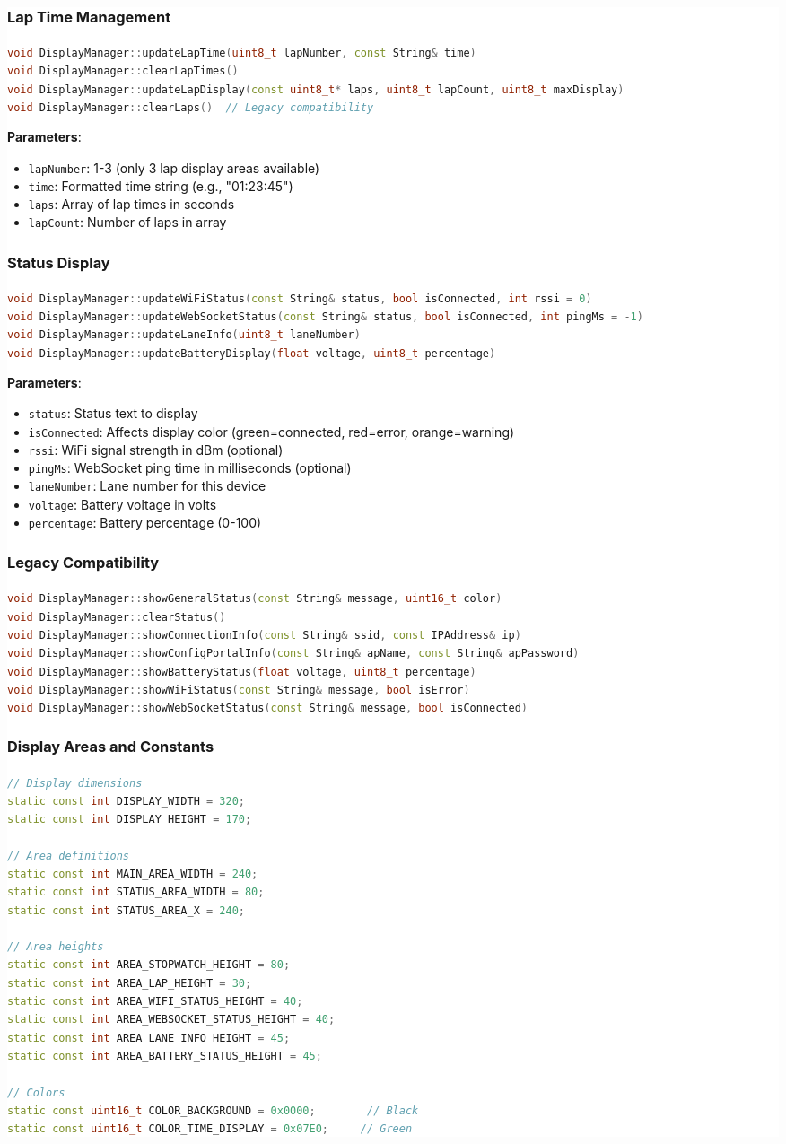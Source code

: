 ### Lap Time Management
```cpp
void DisplayManager::updateLapTime(uint8_t lapNumber, const String& time)
void DisplayManager::clearLapTimes()
void DisplayManager::updateLapDisplay(const uint8_t* laps, uint8_t lapCount, uint8_t maxDisplay)
void DisplayManager::clearLaps()  // Legacy compatibility
```

**Parameters**:
- `lapNumber`: 1-3 (only 3 lap display areas available)
- `time`: Formatted time string (e.g., "01:23:45")
- `laps`: Array of lap times in seconds
- `lapCount`: Number of laps in array

### Status Display
```cpp
void DisplayManager::updateWiFiStatus(const String& status, bool isConnected, int rssi = 0)
void DisplayManager::updateWebSocketStatus(const String& status, bool isConnected, int pingMs = -1)
void DisplayManager::updateLaneInfo(uint8_t laneNumber)
void DisplayManager::updateBatteryDisplay(float voltage, uint8_t percentage)
```

**Parameters**:
- `status`: Status text to display
- `isConnected`: Affects display color (green=connected, red=error, orange=warning)
- `rssi`: WiFi signal strength in dBm (optional)
- `pingMs`: WebSocket ping time in milliseconds (optional)
- `laneNumber`: Lane number for this device
- `voltage`: Battery voltage in volts
- `percentage`: Battery percentage (0-100)

### Legacy Compatibility
```cpp
void DisplayManager::showGeneralStatus(const String& message, uint16_t color)
void DisplayManager::clearStatus()
void DisplayManager::showConnectionInfo(const String& ssid, const IPAddress& ip)
void DisplayManager::showConfigPortalInfo(const String& apName, const String& apPassword)
void DisplayManager::showBatteryStatus(float voltage, uint8_t percentage)
void DisplayManager::showWiFiStatus(const String& message, bool isError)
void DisplayManager::showWebSocketStatus(const String& message, bool isConnected)
```

### Display Areas and Constants
```cpp
// Display dimensions
static const int DISPLAY_WIDTH = 320;
static const int DISPLAY_HEIGHT = 170;

// Area definitions
static const int MAIN_AREA_WIDTH = 240;
static const int STATUS_AREA_WIDTH = 80;
static const int STATUS_AREA_X = 240;

// Area heights
static const int AREA_STOPWATCH_HEIGHT = 80;
static const int AREA_LAP_HEIGHT = 30;
static const int AREA_WIFI_STATUS_HEIGHT = 40;
static const int AREA_WEBSOCKET_STATUS_HEIGHT = 40;
static const int AREA_LANE_INFO_HEIGHT = 45;
static const int AREA_BATTERY_STATUS_HEIGHT = 45;

// Colors
static const uint16_t COLOR_BACKGROUND = 0x0000;        // Black
static const uint16_t COLOR_TIME_DISPLAY = 0x07E0;     // Green
```